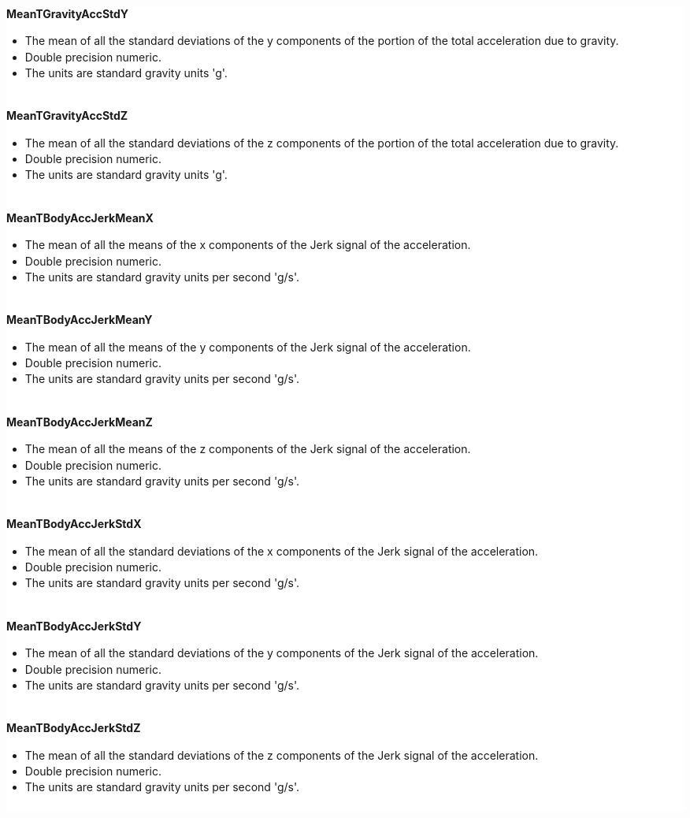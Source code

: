 
**MeanTGravityAccStdY**

- The mean of all the standard deviations of the y components of the portion of the total acceleration due to gravity.    
- Double precision numeric.  
- The units are standard gravity units 'g'. <br><br>


**MeanTGravityAccStdZ**

- The mean of all the standard deviations of the z components of the portion of the total acceleration due to gravity.    
- Double precision numeric.  
- The units are standard gravity units 'g'. <br><br>


**MeanTBodyAccJerkMeanX**

- The mean of all the means of the x components of the Jerk signal of the acceleration.
- Double precision numeric.  
- The units are standard gravity units per second 'g/s'. <br><br>


**MeanTBodyAccJerkMeanY** 

- The mean of all the means of the y components of the Jerk signal of the acceleration. 
- Double precision numeric.  
- The units are standard gravity units per second 'g/s'. <br><br>


**MeanTBodyAccJerkMeanZ**

- The mean of all the means of the z components of the Jerk signal of the acceleration. 
- Double precision numeric.  
- The units are standard gravity units per second 'g/s'. <br><br>


**MeanTBodyAccJerkStdX**

- The mean of all the standard deviations of the x components of the Jerk signal of the acceleration. 
- Double precision numeric.  
- The units are standard gravity units per second 'g/s'. <br><br>


**MeanTBodyAccJerkStdY**

- The mean of all the standard deviations of the y components of the Jerk signal of the acceleration.  
- Double precision numeric.  
- The units are standard gravity units per second 'g/s'. <br><br>


**MeanTBodyAccJerkStdZ**

- The mean of all the standard deviations of the z components of the Jerk signal of the acceleration.  
- Double precision numeric.  
- The units are standard gravity units per second 'g/s'. <br><br>


